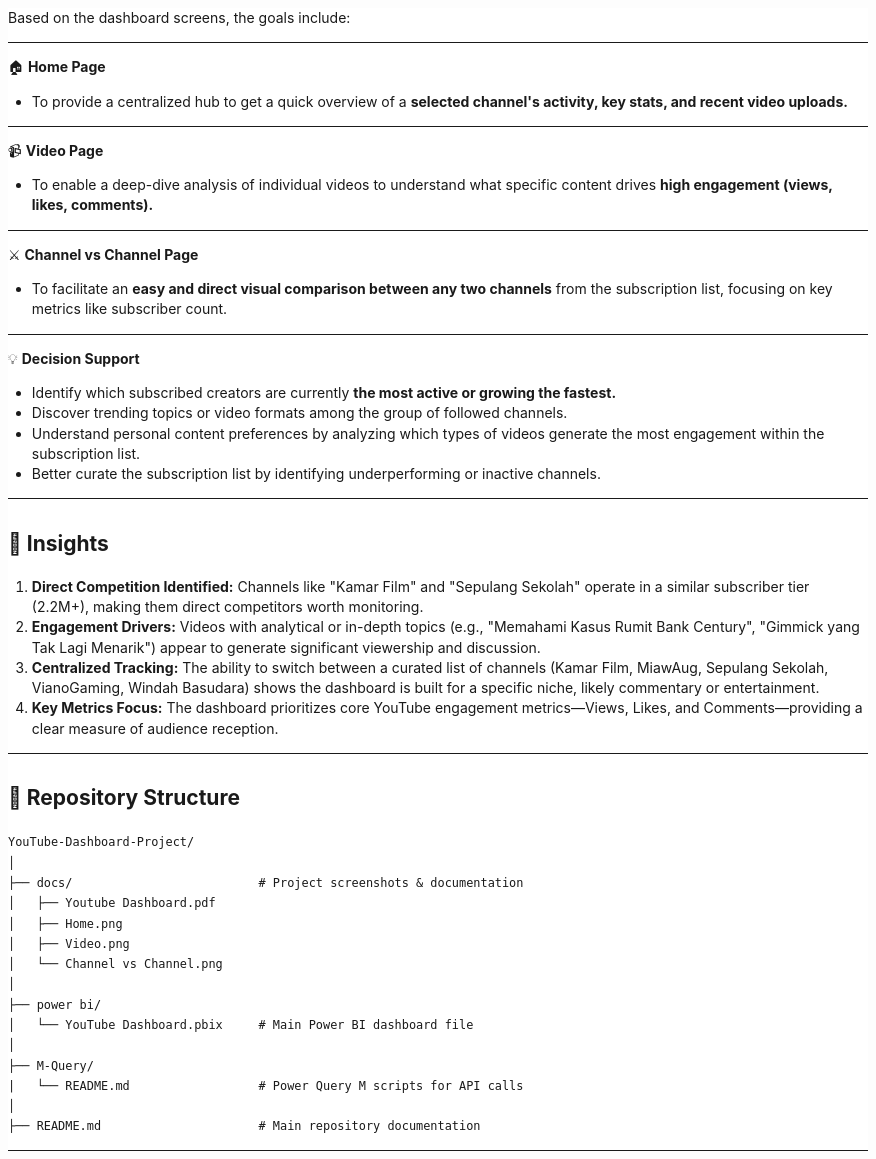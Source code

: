 Based on the dashboard screens, the goals include:

---
 🏠 **Home Page**
- To provide a centralized hub to get a quick overview of a **selected channel's activity, key stats, and recent video uploads.**
  
---
📹 **Video Page**
- To enable a deep-dive analysis of individual videos to understand what specific content drives **high engagement (views, likes, comments).**

---
⚔️ **Channel vs Channel Page**  
- To facilitate an **easy and direct visual comparison between any two channels** from the subscription list, focusing on key metrics like subscriber count.

---
💡 **Decision Support**
- Identify which subscribed creators are currently **the most active or growing the fastest.**
- Discover trending topics or video formats among the group of followed channels.
- Understand personal content preferences by analyzing which types of videos generate the most engagement within the subscription list.
- Better curate the subscription list by identifying underperforming or inactive channels.

---
## 🔑 **Insights**
1. **Direct Competition Identified:** Channels like "Kamar Film" and "Sepulang Sekolah" operate in a similar subscriber tier (2.2M+), making them direct competitors worth monitoring.
2. **Engagement Drivers:** Videos with analytical or in-depth topics (e.g., "Memahami Kasus Rumit Bank Century", "Gimmick yang Tak Lagi Menarik") appear to generate significant viewership and discussion.
3. **Centralized Tracking:** The ability to switch between a curated list of channels (Kamar Film, MiawAug, Sepulang Sekolah, VianoGaming, Windah Basudara) shows the dashboard is built for a specific niche, likely commentary or entertainment.
4. **Key Metrics Focus:** The dashboard prioritizes core YouTube engagement metrics—Views, Likes, and Comments—providing a clear measure of audience reception.

---
## 📂 Repository Structure
```
YouTube-Dashboard-Project/
│
├── docs/                          # Project screenshots & documentation
│   ├── Youtube Dashboard.pdf                        
│   ├── Home.png
│   ├── Video.png
│   └── Channel vs Channel.png       
│
├── power bi/  
│   └── YouTube Dashboard.pbix     # Main Power BI dashboard file
│
├── M-Query/
|   └── README.md                  # Power Query M scripts for API calls
│
├── README.md                      # Main repository documentation
```

---